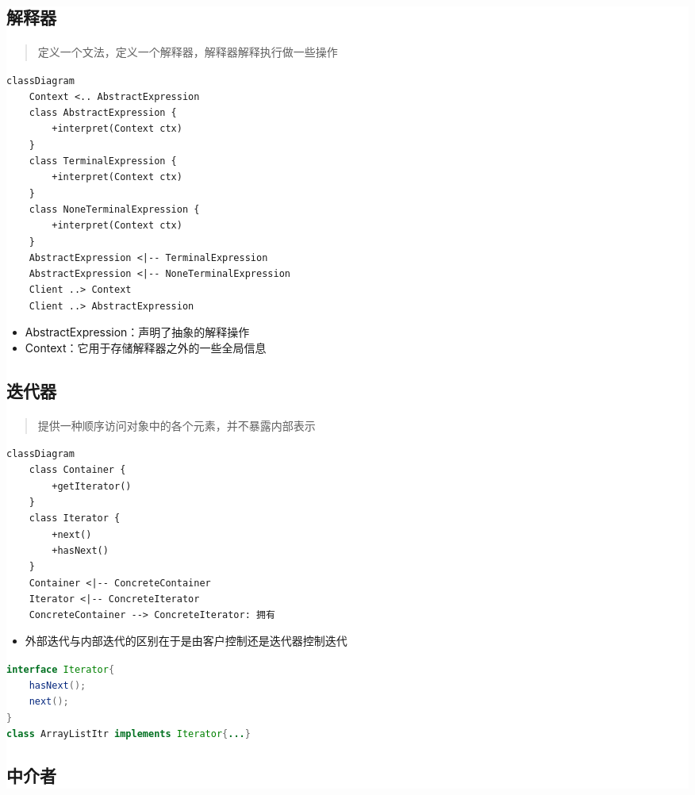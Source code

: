 ## 解释器

> 定义一个文法，定义一个解释器，解释器解释执行做一些操作

```mermaid
classDiagram
    Context <.. AbstractExpression
    class AbstractExpression {
        +interpret(Context ctx)
    }
    class TerminalExpression {
        +interpret(Context ctx)
    }
    class NoneTerminalExpression {
        +interpret(Context ctx)
    }
    AbstractExpression <|-- TerminalExpression
    AbstractExpression <|-- NoneTerminalExpression
    Client ..> Context
    Client ..> AbstractExpression
```

- AbstractExpression：声明了抽象的解释操作
- Context：它用于存储解释器之外的一些全局信息

## 迭代器

> 提供一种顺序访问对象中的各个元素，并不暴露内部表示

```mermaid
classDiagram
    class Container {
        +getIterator()
    }
    class Iterator {
        +next()
        +hasNext()
    }
    Container <|-- ConcreteContainer
    Iterator <|-- ConcreteIterator
    ConcreteContainer --> ConcreteIterator: 拥有
```

- 外部迭代与内部迭代的区别在于是由客户控制还是迭代器控制迭代

```java
interface Iterator{
    hasNext();
    next();
}
class ArrayListItr implements Iterator{...}
```

## 中介者
